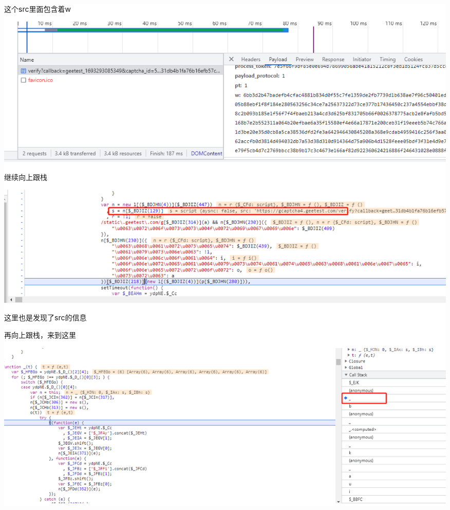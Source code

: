 这个src里面包含着w

![image-20230829151342504](./极验四代.assets/image-20230829151342504.png)

继续向上跟栈

![image-20230829151432944](./极验四代.assets/image-20230829151432944.png)

这里也是发现了src的信息

再向上跟栈，来到这里

![image-20230829151518789](./极验四代.assets/image-20230829151518789.png)
